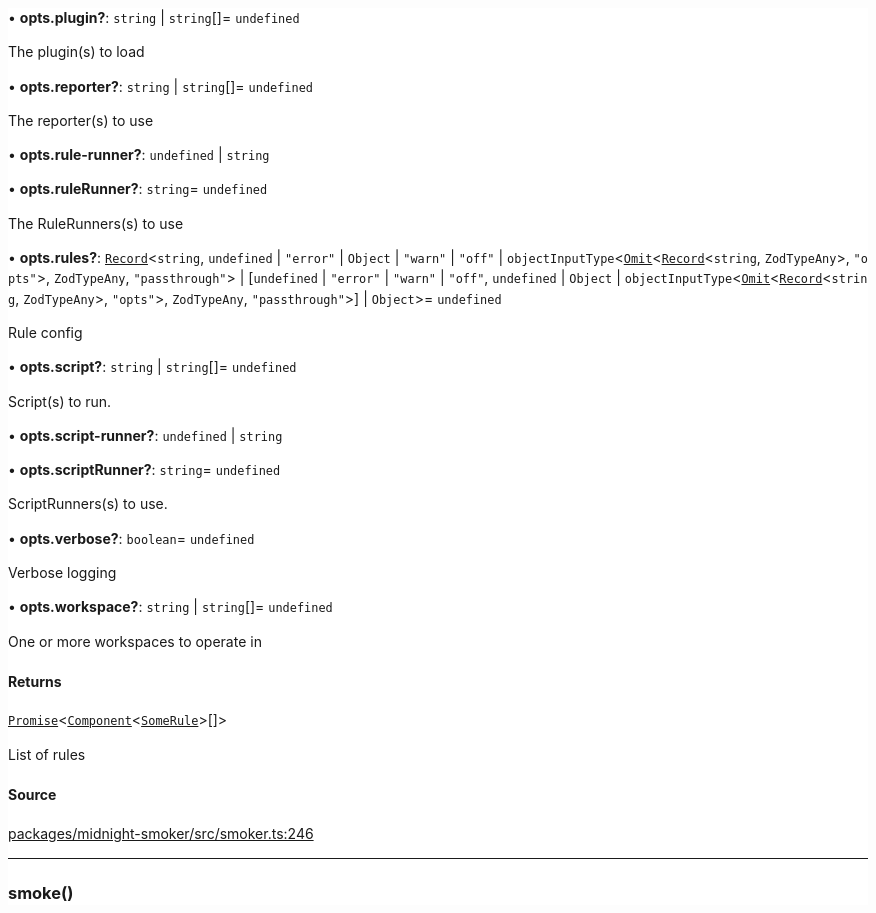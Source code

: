• **opts\.plugin?**: `string` \| `string`[]= `undefined`

The plugin(s) to load

• **opts\.reporter?**: `string` \| `string`[]= `undefined`

The reporter(s) to use

• **opts\.rule-runner?**: `undefined` \| `string`

• **opts\.ruleRunner?**: `string`= `undefined`

The RuleRunners(s) to use

• **opts\.rules?**: [`Record`]( https://www.typescriptlang.org/docs/handbook/utility-types.html#recordkeys-type )\<`string`, `undefined` \| `"error"` \| `Object` \| `"warn"` \| `"off"` \| `objectInputType`\<[`Omit`]( https://www.typescriptlang.org/docs/handbook/utility-types.html#omittype-keys )\<[`Record`]( https://www.typescriptlang.org/docs/handbook/utility-types.html#recordkeys-type )\<`string`, `ZodTypeAny`\>, `"opts"`\>, `ZodTypeAny`, `"passthrough"`\> \| [`undefined` \| `"error"` \| `"warn"` \| `"off"`, `undefined` \| `Object` \| `objectInputType`\<[`Omit`]( https://www.typescriptlang.org/docs/handbook/utility-types.html#omittype-keys )\<[`Record`]( https://www.typescriptlang.org/docs/handbook/utility-types.html#recordkeys-type )\<`string`, `ZodTypeAny`\>, `"opts"`\>, `ZodTypeAny`, `"passthrough"`\>] \| `Object`\>= `undefined`

Rule config

• **opts\.script?**: `string` \| `string`[]= `undefined`

Script(s) to run.

• **opts\.script-runner?**: `undefined` \| `string`

• **opts\.scriptRunner?**: `string`= `undefined`

ScriptRunners(s) to use.

• **opts\.verbose?**: `boolean`= `undefined`

Verbose logging

• **opts\.workspace?**: `string` \| `string`[]= `undefined`

One or more workspaces to operate in

#### Returns

[`Promise`]( https://developer.mozilla.org/docs/Web/JavaScript/Reference/Global_Objects/Promise )\<[`Component`](/api/midnight-smoker/midnight-smoker/component/type-aliases/component/)\<[`SomeRule`](/api/midnight-smoker/midnight-smoker/rule/type-aliases/somerule/)\>[]\>

List of rules

#### Source

[packages/midnight-smoker/src/smoker.ts:246](https://github.com/boneskull/midnight-smoker/blob/417858b/packages/midnight-smoker/src/smoker.ts#L246)

***

### smoke()
